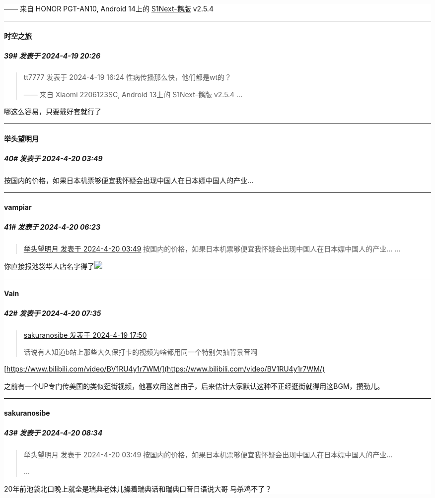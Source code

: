 —— 来自 HONOR PGT-AN10, Android 14上的 [S1Next-鹅版](https://github.com/ykrank/S1-Next/releases) v2.5.4

*****

####  时空之旅  
##### 39#       发表于 2024-4-19 20:26

<blockquote>tt7777 发表于 2024-4-19 16:24
性病传播那么快，他们都是wt的？

—— 来自 Xiaomi 2206123SC, Android 13上的 S1Next-鹅版 v2.5.4 ...</blockquote>
哪这么容易，只要戴好套就行了

*****

####  举头望明月  
##### 40#       发表于 2024-4-20 03:49

按国内的价格，如果日本机票够便宜我怀疑会出现中国人在日本嫖中国人的产业…


*****

####  vampiar  
##### 41#       发表于 2024-4-20 06:23

<blockquote><a href="httphttps://bbs.saraba1st.com/2b/forum.php?mod=redirect&amp;goto=findpost&amp;pid=64656978&amp;ptid=2180557" target="_blank">举头望明月 发表于 2024-4-20 03:49</a>
按国内的价格，如果日本机票够便宜我怀疑会出现中国人在日本嫖中国人的产业…
 ...</blockquote>
你直接报池袋华人店名字得了<img src="https://static.saraba1st.com/image/smiley/face2017/067.png" referrerpolicy="no-referrer">


*****

####  Vain  
##### 42#       发表于 2024-4-20 07:35

<blockquote><a href="httphttps://bbs.saraba1st.com/2b/forum.php?mod=redirect&amp;goto=findpost&amp;pid=64652245&amp;ptid=2180557" target="_blank">sakuranosibe 发表于 2024-4-19 17:50</a>

话说有人知道b站上那些大久保打卡的视频为啥都用同一个特别欠抽背景音啊</blockquote>
[https://www.bilibili.com/video/BV1RU4y1r7WM/](https://www.bilibili.com/video/BV1RU4y1r7WM/)

之前有一个UP专门传美国的类似逛街视频，他喜欢用这首曲子，后来估计大家默认这种不正经逛街就得用这BGM，攒劲儿。


*****

####  sakuranosibe  
##### 43#       发表于 2024-4-20 08:34

<blockquote>举头望明月 发表于 2024-4-20 03:49
按国内的价格，如果日本机票够便宜我怀疑会出现中国人在日本嫖中国人的产业…

 ...</blockquote>
20年前池袋北口晚上就全是瑞典老妹儿操着瑞典话和瑞典口音日语说大哥 马杀鸡不了？
